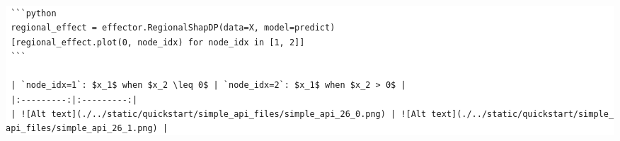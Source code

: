     ```python
     regional_effect = effector.RegionalShapDP(data=X, model=predict)
     [regional_effect.plot(0, node_idx) for node_idx in [1, 2]]
     ```

     | `node_idx=1`: $x_1$ when $x_2 \leq 0$ | `node_idx=2`: $x_1$ when $x_2 > 0$ |
     |:---------:|:---------:|
     | ![Alt text](./../static/quickstart/simple_api_files/simple_api_26_0.png) | ![Alt text](./../static/quickstart/simple_api_files/simple_api_26_1.png) |
